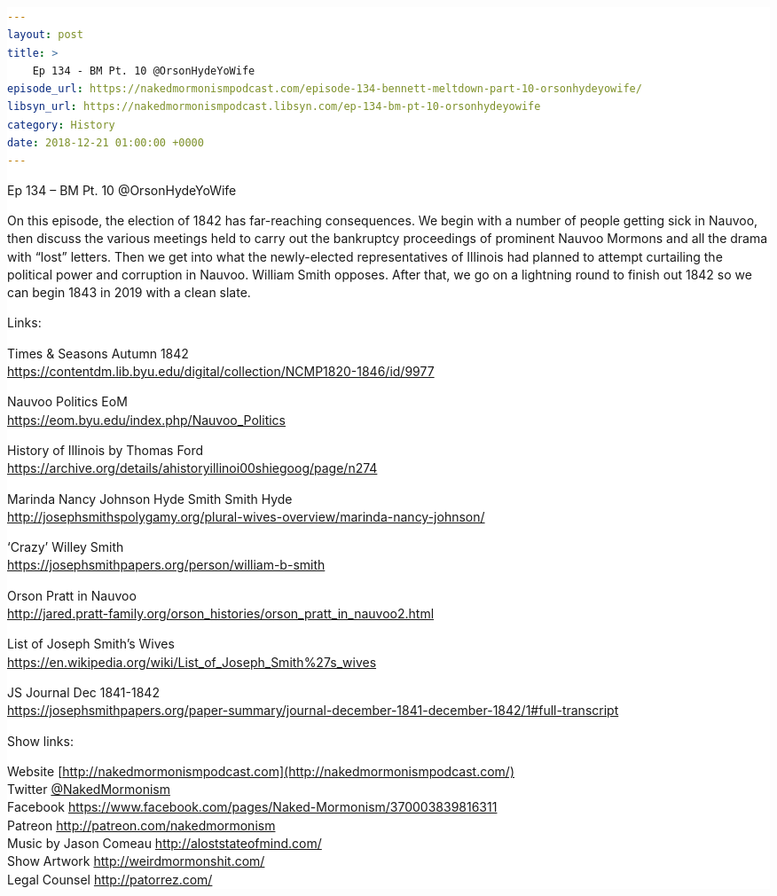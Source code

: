 ```yaml
---
layout: post
title: >
    Ep 134 - BM Pt. 10 @OrsonHydeYoWife
episode_url: https://nakedmormonismpodcast.com/episode-134-bennett-meltdown-part-10-orsonhydeyowife/
libsyn_url: https://nakedmormonismpodcast.libsyn.com/ep-134-bm-pt-10-orsonhydeyowife
category: History
date: 2018-12-21 01:00:00 +0000
---
```


Ep 134 – BM Pt. 10 @OrsonHydeYoWife

On this episode, the election of 1842 has far-reaching consequences. We
begin with a number of people getting sick in Nauvoo, then discuss the
various meetings held to carry out the bankruptcy proceedings of
prominent Nauvoo Mormons and all the drama with “lost” letters. Then we
get into what the newly-elected representatives of Illinois had planned
to attempt curtailing the political power and corruption in Nauvoo.
William Smith opposes. After that, we go on a lightning round to finish
out 1842 so we can begin 1843 in 2019 with a clean slate.

Links:

Times & Seasons Autumn 1842  
<https://contentdm.lib.byu.edu/digital/collection/NCMP1820-1846/id/9977>

Nauvoo Politics EoM  
<https://eom.byu.edu/index.php/Nauvoo_Politics>

History of Illinois by Thomas Ford  
<https://archive.org/details/ahistoryillinoi00shiegoog/page/n274>

Marinda Nancy Johnson Hyde Smith Smith Hyde  
<http://josephsmithspolygamy.org/plural-wives-overview/marinda-nancy-johnson/>

‘Crazy’ Willey Smith  
<https://josephsmithpapers.org/person/william-b-smith>

Orson Pratt in Nauvoo  
<http://jared.pratt-family.org/orson_histories/orson_pratt_in_nauvoo2.html>

List of Joseph Smith’s Wives  
<https://en.wikipedia.org/wiki/List_of_Joseph_Smith%27s_wives>

JS Journal Dec 1841-1842  
<https://josephsmithpapers.org/paper-summary/journal-december-1841-december-1842/1#full-transcript>

Show links:

Website [http://nakedmormonismpodcast.com](http://nakedmormonismpodcast.com/)  
Twitter [@NakedMormonism](https://twitter.com/NakedMormonism)  
Facebook <https://www.facebook.com/pages/Naked-Mormonism/370003839816311>  
Patreon <http://patreon.com/nakedmormonism>  
Music by Jason Comeau <http://aloststateofmind.com/>  
Show Artwork <http://weirdmormonshit.com/>  
Legal Counsel <http://patorrez.com/>
